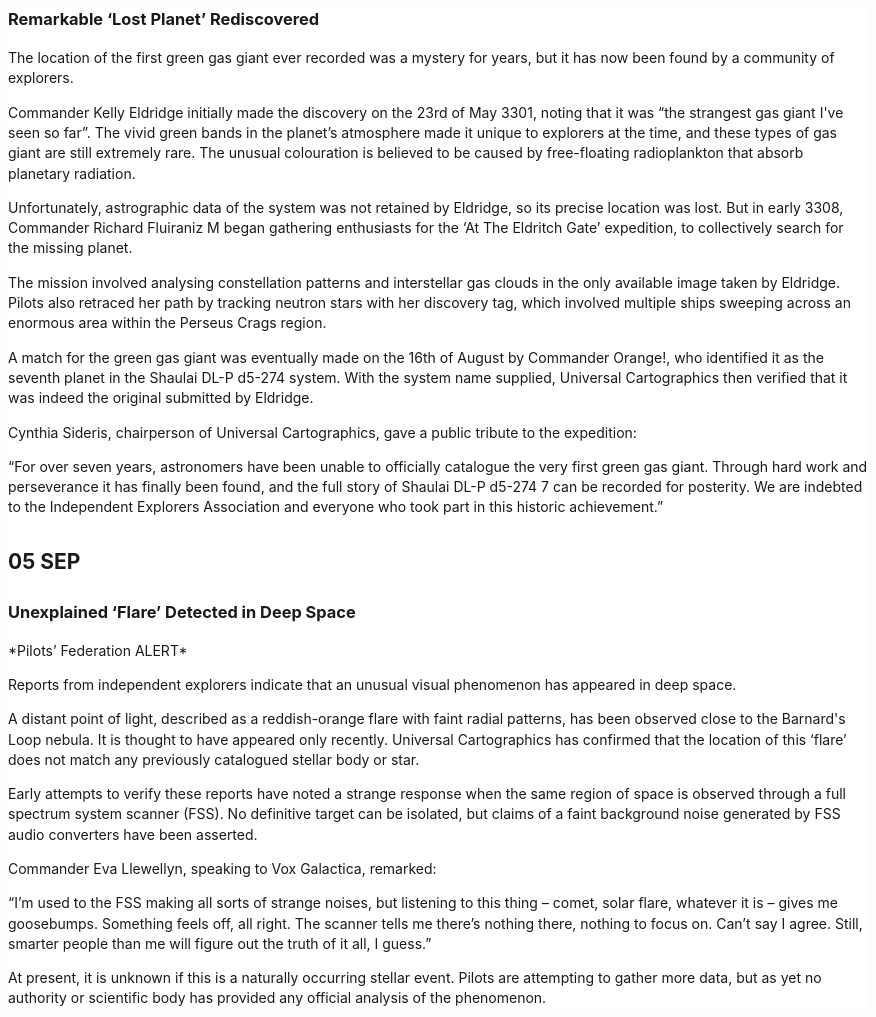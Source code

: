 ### Remarkable ‘Lost Planet’ Rediscovered

The location of the first green gas giant ever recorded was a mystery for years, but it has now been found by a community of explorers.

Commander Kelly Eldridge initially made the discovery on the 23rd of May 3301, noting that it was “the strangest gas giant I've seen so far”. The vivid green bands in the planet’s atmosphere made it unique to explorers at the time, and these types of gas giant are still extremely rare. The unusual colouration is believed to be caused by free-floating radioplankton that absorb planetary radiation.

Unfortunately, astrographic data of the system was not retained by Eldridge, so its precise location was lost. But in early 3308, Commander Richard Fluiraniz M began gathering enthusiasts for the ‘At The Eldritch Gate’ expedition, to collectively search for the missing planet.

The mission involved analysing constellation patterns and interstellar gas clouds in the only available image taken by Eldridge. Pilots also retraced her path by tracking neutron stars with her discovery tag, which involved multiple ships sweeping across an enormous area within the Perseus Crags region.

A match for the green gas giant was eventually made on the 16th of August by Commander Orange!, who identified it as the seventh planet in the Shaulai DL-P d5-274 system. With the system name supplied, Universal Cartographics then verified that it was indeed the original submitted by Eldridge.

Cynthia Sideris, chairperson of Universal Cartographics, gave a public tribute to the expedition:

“For over seven years, astronomers have been unable to officially catalogue the very first green gas giant. Through hard work and perseverance it has finally been found, and the full story of Shaulai DL-P d5-274 7 can be recorded for posterity. We are indebted to the Independent Explorers Association and everyone who took part in this historic achievement.”

## 05 SEP

### Unexplained ‘Flare’ Detected in Deep Space

\*Pilots’ Federation ALERT\*

Reports from independent explorers indicate that an unusual visual phenomenon has appeared in deep space.

A distant point of light, described as a reddish-orange flare with faint radial patterns, has been observed close to the Barnard's Loop nebula. It is thought to have appeared only recently. Universal Cartographics has confirmed that the location of this ‘flare’ does not match any previously catalogued stellar body or star.

Early attempts to verify these reports have noted a strange response when the same region of space is observed through a full spectrum system scanner (FSS). No definitive target can be isolated, but claims of a faint background noise generated by FSS audio converters have been asserted.

Commander Eva Llewellyn, speaking to Vox Galactica, remarked:

“I’m used to the FSS making all sorts of strange noises, but listening to this thing – comet, solar flare, whatever it is – gives me goosebumps. Something feels off, all right. The scanner tells me there’s nothing there, nothing to focus on. Can’t say I agree. Still, smarter people than me will figure out the truth of it all, I guess.”

At present, it is unknown if this is a naturally occurring stellar event. Pilots are attempting to gather more data, but as yet no authority or scientific body has provided any official analysis of the phenomenon.
